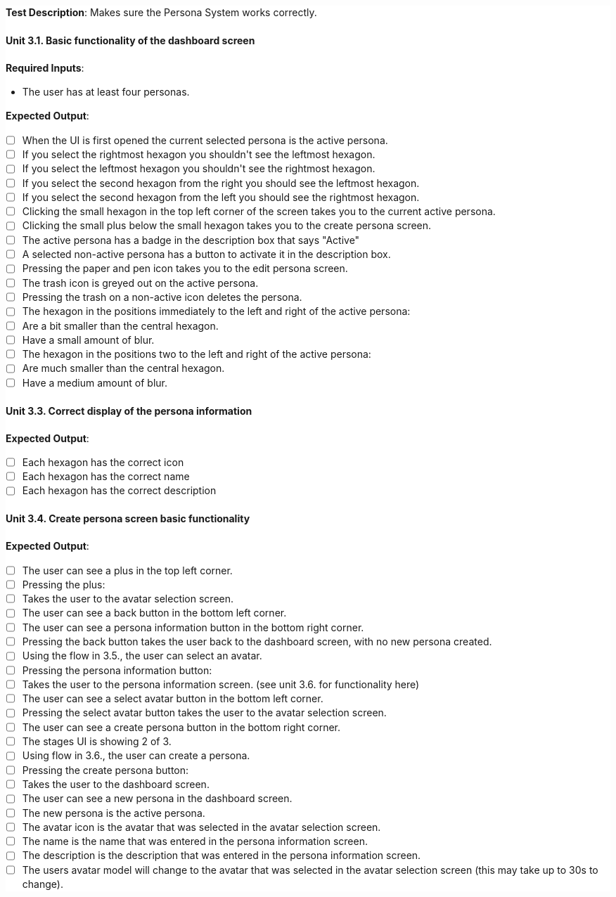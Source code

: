 **Test Description**:
Makes sure the Persona System works correctly.

#### Unit 3.1. Basic functionality of the dashboard screen

**Required Inputs**:
- The user has at least four personas.

**Expected Output**:
- [ ] When the UI is first opened the current selected persona is the active persona.
- [ ] If you select the rightmost hexagon you shouldn't see the leftmost hexagon.
- [ ] If you select the leftmost hexagon you shouldn't see the rightmost hexagon.
- [ ] If you select the second hexagon from the right you should see the leftmost hexagon.
- [ ] If you select the second hexagon from the left you should see the rightmost hexagon.
- [ ] Clicking the small hexagon in the top left corner of the screen takes you to the current active persona.
- [ ] Clicking the small plus below the small hexagon takes you to the create persona screen.
- [ ] The active persona has a badge in the description box that says "Active"
- [ ] A selected non-active persona has a button to activate it in the description box.
- [ ] Pressing the paper and pen icon takes you to the edit persona screen.
- [ ] The trash icon is greyed out on the active persona.
- [ ] Pressing the trash on a non-active icon deletes the persona.
- [ ] The hexagon in the positions immediately to the left and right of the active persona:
- [ ] Are a bit smaller than the central hexagon.
- [ ] Have a small amount of blur.
- [ ] The hexagon in the positions two to the left and right of the active persona:
- [ ] Are much smaller than the central hexagon.
- [ ] Have a medium amount of blur.

#### Unit 3.3. Correct display of the persona information

**Expected Output**:
- [ ] Each hexagon has the correct icon
- [ ] Each hexagon has the correct name
- [ ] Each hexagon has the correct description

#### Unit 3.4. Create persona screen basic functionality

**Expected Output**:
- [ ] The user can see a plus in the top left corner.
- [ ] Pressing the plus:
- [ ] Takes the user to the avatar selection screen.
- [ ] The user can see a back button in the bottom left corner.
- [ ] The user can see a persona information button in the bottom right corner.
- [ ] Pressing the back button takes the user back to the dashboard screen, with no new persona created.
- [ ] Using the flow in 3.5., the user can select an avatar.
- [ ] Pressing the persona information button:
- [ ] Takes the user to the persona information screen. (see unit 3.6. for functionality here)
- [ ] The user can see a select avatar button in the bottom left corner.
- [ ] Pressing the select avatar button takes the user to the avatar selection screen.
- [ ] The user can see a create persona button in the bottom right corner.
- [ ] The stages UI is showing 2 of 3.
- [ ] Using flow in 3.6., the user can create a persona.
- [ ] Pressing the create persona button:
- [ ] Takes the user to the dashboard screen.
- [ ] The user can see a new persona in the dashboard screen.
- [ ] The new persona is the active persona.
- [ ] The avatar icon is the avatar that was selected in the avatar selection screen.
- [ ] The name is the name that was entered in the persona information screen.
- [ ] The description is the description that was entered in the persona information screen.
- [ ] The users avatar model will change to the avatar that was selected in the avatar selection screen (this may take up to 30s to change).
